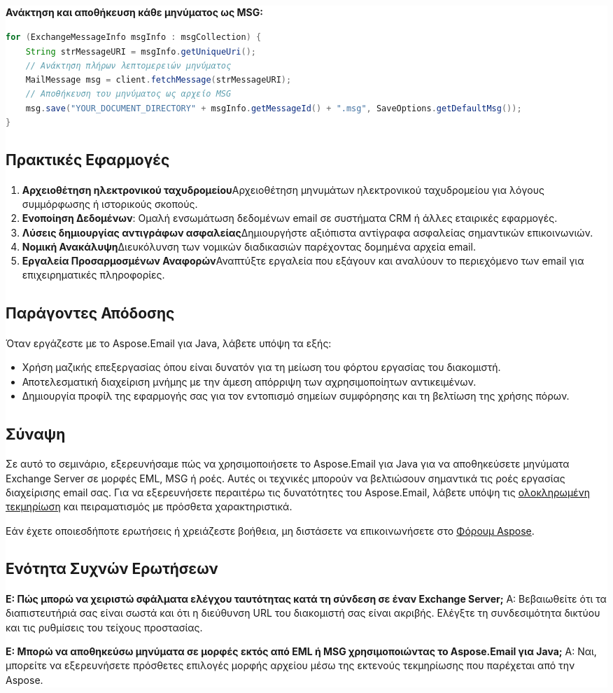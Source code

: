 **Ανάκτηση και αποθήκευση κάθε μηνύματος ως MSG:**
```java
for (ExchangeMessageInfo msgInfo : msgCollection) {
    String strMessageURI = msgInfo.getUniqueUri();
    // Ανάκτηση πλήρων λεπτομερειών μηνύματος
    MailMessage msg = client.fetchMessage(strMessageURI);
    // Αποθήκευση του μηνύματος ως αρχείο MSG
    msg.save("YOUR_DOCUMENT_DIRECTORY" + msgInfo.getMessageId() + ".msg", SaveOptions.getDefaultMsg());
}
```

## Πρακτικές Εφαρμογές

1. **Αρχειοθέτηση ηλεκτρονικού ταχυδρομείου**Αρχειοθέτηση μηνυμάτων ηλεκτρονικού ταχυδρομείου για λόγους συμμόρφωσης ή ιστορικούς σκοπούς.
2. **Ενοποίηση Δεδομένων**: Ομαλή ενσωμάτωση δεδομένων email σε συστήματα CRM ή άλλες εταιρικές εφαρμογές.
3. **Λύσεις δημιουργίας αντιγράφων ασφαλείας**Δημιουργήστε αξιόπιστα αντίγραφα ασφαλείας σημαντικών επικοινωνιών.
4. **Νομική Ανακάλυψη**Διευκόλυνση των νομικών διαδικασιών παρέχοντας δομημένα αρχεία email.
5. **Εργαλεία Προσαρμοσμένων Αναφορών**Αναπτύξτε εργαλεία που εξάγουν και αναλύουν το περιεχόμενο των email για επιχειρηματικές πληροφορίες.

## Παράγοντες Απόδοσης
Όταν εργάζεστε με το Aspose.Email για Java, λάβετε υπόψη τα εξής:
- Χρήση μαζικής επεξεργασίας όπου είναι δυνατόν για τη μείωση του φόρτου εργασίας του διακομιστή.
- Αποτελεσματική διαχείριση μνήμης με την άμεση απόρριψη των αχρησιμοποίητων αντικειμένων.
- Δημιουργία προφίλ της εφαρμογής σας για τον εντοπισμό σημείων συμφόρησης και τη βελτίωση της χρήσης πόρων.

## Σύναψη
Σε αυτό το σεμινάριο, εξερευνήσαμε πώς να χρησιμοποιήσετε το Aspose.Email για Java για να αποθηκεύσετε μηνύματα Exchange Server σε μορφές EML, MSG ή ροές. Αυτές οι τεχνικές μπορούν να βελτιώσουν σημαντικά τις ροές εργασίας διαχείρισης email σας. Για να εξερευνήσετε περαιτέρω τις δυνατότητες του Aspose.Email, λάβετε υπόψη τις [ολοκληρωμένη τεκμηρίωση](https://reference.aspose.com/email/java/) και πειραματισμός με πρόσθετα χαρακτηριστικά.

Εάν έχετε οποιεσδήποτε ερωτήσεις ή χρειάζεστε βοήθεια, μη διστάσετε να επικοινωνήσετε στο [Φόρουμ Aspose](https://forum.aspose.com/c/email/10).

## Ενότητα Συχνών Ερωτήσεων
**Ε: Πώς μπορώ να χειριστώ σφάλματα ελέγχου ταυτότητας κατά τη σύνδεση σε έναν Exchange Server;**
Α: Βεβαιωθείτε ότι τα διαπιστευτήριά σας είναι σωστά και ότι η διεύθυνση URL του διακομιστή σας είναι ακριβής. Ελέγξτε τη συνδεσιμότητα δικτύου και τις ρυθμίσεις του τείχους προστασίας.

**Ε: Μπορώ να αποθηκεύσω μηνύματα σε μορφές εκτός από EML ή MSG χρησιμοποιώντας το Aspose.Email για Java;**
Α: Ναι, μπορείτε να εξερευνήσετε πρόσθετες επιλογές μορφής αρχείου μέσω της εκτενούς τεκμηρίωσης που παρέχεται από την Aspose.
